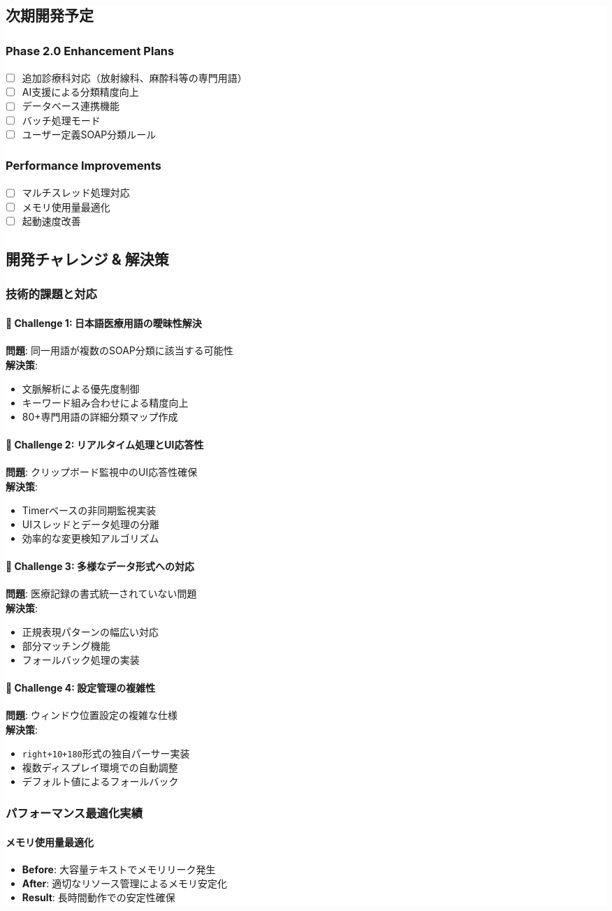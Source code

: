 ## 次期開発予定

### Phase 2.0 Enhancement Plans
- [ ] 追加診療科対応（放射線科、麻酔科等の専門用語）
- [ ] AI支援による分類精度向上
- [ ] データベース連携機能
- [ ] バッチ処理モード
- [ ] ユーザー定義SOAP分類ルール

### Performance Improvements
- [ ] マルチスレッド処理対応
- [ ] メモリ使用量最適化
- [ ] 起動速度改善

## 開発チャレンジ & 解決策

### 技術的課題と対応

#### 🎯 Challenge 1: 日本語医療用語の曖昧性解決
**問題**: 同一用語が複数のSOAP分類に該当する可能性  
**解決策**: 
- 文脈解析による優先度制御
- キーワード組み合わせによる精度向上
- 80+専門用語の詳細分類マップ作成

#### 🎯 Challenge 2: リアルタイム処理とUI応答性
**問題**: クリップボード監視中のUI応答性確保  
**解決策**:
- Timerベースの非同期監視実装
- UIスレッドとデータ処理の分離
- 効率的な変更検知アルゴリズム

#### 🎯 Challenge 3: 多様なデータ形式への対応
**問題**: 医療記録の書式統一されていない問題  
**解決策**:
- 正規表現パターンの幅広い対応
- 部分マッチング機能
- フォールバック処理の実装

#### 🎯 Challenge 4: 設定管理の複雑性
**問題**: ウィンドウ位置設定の複雑な仕様  
**解決策**:
- `right+10+180`形式の独自パーサー実装
- 複数ディスプレイ環境での自動調整
- デフォルト値によるフォールバック

### パフォーマンス最適化実績

#### メモリ使用量最適化
- **Before**: 大容量テキストでメモリリーク発生
- **After**: 適切なリソース管理によるメモリ安定化
- **Result**: 長時間動作での安定性確保
